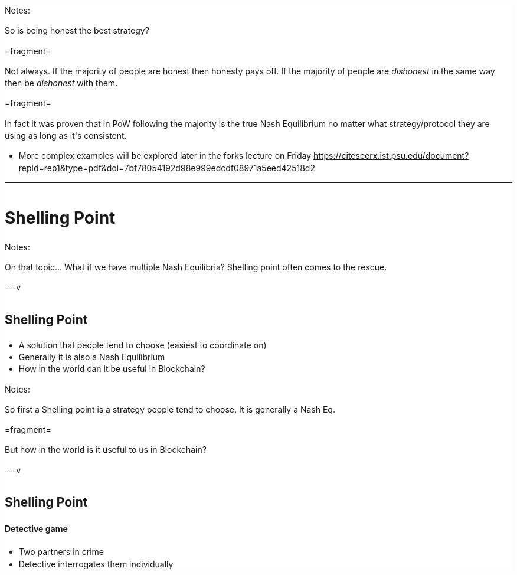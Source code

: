 
Notes:

So is being honest the best strategy?

=fragment=

Not always. If the majority of people are honest then honesty pays off. If the majority of people are _dishonest_ in the same way then be _dishonest_ with them.

=fragment=

In fact it was proven that in PoW following the majority is the true Nash Equilibrium no matter what strategy/protocol they are using as long as it's consistent.

- More complex examples will be explored later in the forks lecture on Friday
  https://citeseerx.ist.psu.edu/document?repid=rep1&type=pdf&doi=7bf78054192d98e999edcdf08971a5eed42518d2

---

# Shelling Point

Notes:

On that topic... What if we have multiple Nash Equilibria? Shelling point often comes to the rescue.

---v

## Shelling Point

- A solution that people tend to choose (easiest to coordinate on)
- Generally it is also a Nash Equilibrium
- How in the world can it be useful in Blockchain?


Notes:

So first a Shelling point is a strategy people tend to choose. It is generally a Nash Eq.

=fragment=

But how in the world is it useful to us in Blockchain?

---v

## Shelling Point

#### Detective game

<pba-cols>
    <pba-col>
        <ul>
            <li> Two partners in crime</li>
            <li> Detective interrogates them individually </li>
        </ul>
    </pba-col>
    <pba-col>